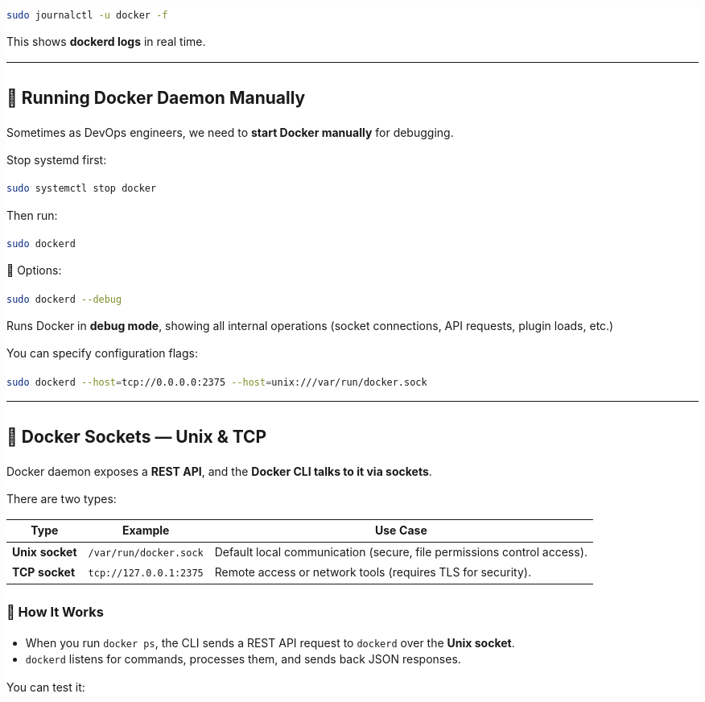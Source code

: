 ```bash
sudo journalctl -u docker -f
```

This shows **dockerd logs** in real time.

---

## 🧠 Running Docker Daemon Manually

Sometimes as DevOps engineers, we need to **start Docker manually** for debugging.

Stop systemd first:

```bash
sudo systemctl stop docker
```

Then run:

```bash
sudo dockerd
```

🧩 Options:

```bash
sudo dockerd --debug
```

Runs Docker in **debug mode**, showing all internal operations (socket connections, API requests, plugin loads, etc.)

You can specify configuration flags:

```bash
sudo dockerd --host=tcp://0.0.0.0:2375 --host=unix:///var/run/docker.sock
```

---

## 🧱 Docker Sockets — Unix & TCP

Docker daemon exposes a **REST API**, and the **Docker CLI talks to it via sockets**.

There are two types:

| Type            | Example                | Use Case                                                               |
| --------------- | ---------------------- | ---------------------------------------------------------------------- |
| **Unix socket** | `/var/run/docker.sock` | Default local communication (secure, file permissions control access). |
| **TCP socket**  | `tcp://127.0.0.1:2375` | Remote access or network tools (requires TLS for security).            |

### 🧩 How It Works

- When you run `docker ps`, the CLI sends a REST API request to `dockerd` over the **Unix socket**.
- `dockerd` listens for commands, processes them, and sends back JSON responses.

You can test it:
